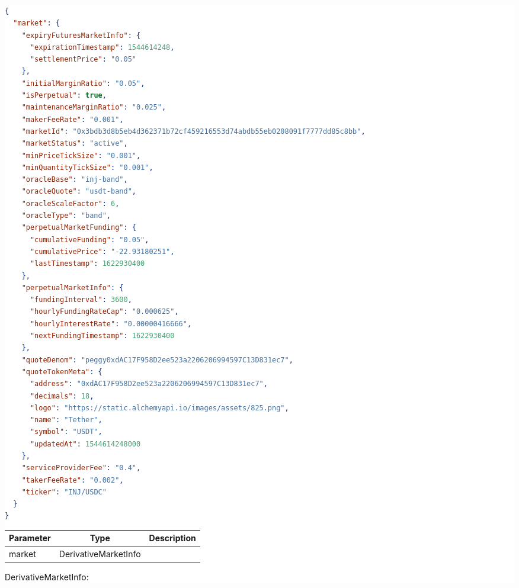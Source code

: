``` json
{
  "market": {
    "expiryFuturesMarketInfo": {
      "expirationTimestamp": 1544614248,
      "settlementPrice": "0.05"
    },
    "initialMarginRatio": "0.05",
    "isPerpetual": true,
    "maintenanceMarginRatio": "0.025",
    "makerFeeRate": "0.001",
    "marketId": "0x3bdb3d8b5eb4d362371b72cf459216553d74abdb55eb0208091f7777dd85c8bb",
    "marketStatus": "active",
    "minPriceTickSize": "0.001",
    "minQuantityTickSize": "0.001",
    "oracleBase": "inj-band",
    "oracleQuote": "usdt-band",
    "oracleScaleFactor": 6,
    "oracleType": "band",
    "perpetualMarketFunding": {
      "cumulativeFunding": "0.05",
      "cumulativePrice": "-22.93180251",
      "lastTimestamp": 1622930400
    },
    "perpetualMarketInfo": {
      "fundingInterval": 3600,
      "hourlyFundingRateCap": "0.000625",
      "hourlyInterestRate": "0.00000416666",
      "nextFundingTimestamp": 1622930400
    },
    "quoteDenom": "peggy0xdAC17F958D2ee523a2206206994597C13D831ec7",
    "quoteTokenMeta": {
      "address": "0xdAC17F958D2ee523a2206206994597C13D831ec7",
      "decimals": 18,
      "logo": "https://static.alchemyapi.io/images/assets/825.png",
      "name": "Tether",
      "symbol": "USDT",
      "updatedAt": 1544614248000
    },
    "serviceProviderFee": "0.4",
    "takerFeeRate": "0.002",
    "ticker": "INJ/USDC"
  }
}
```

|Parameter|Type|Description|
|----|----|----|
|market|DerivativeMarketInfo||

DerivativeMarketInfo:
